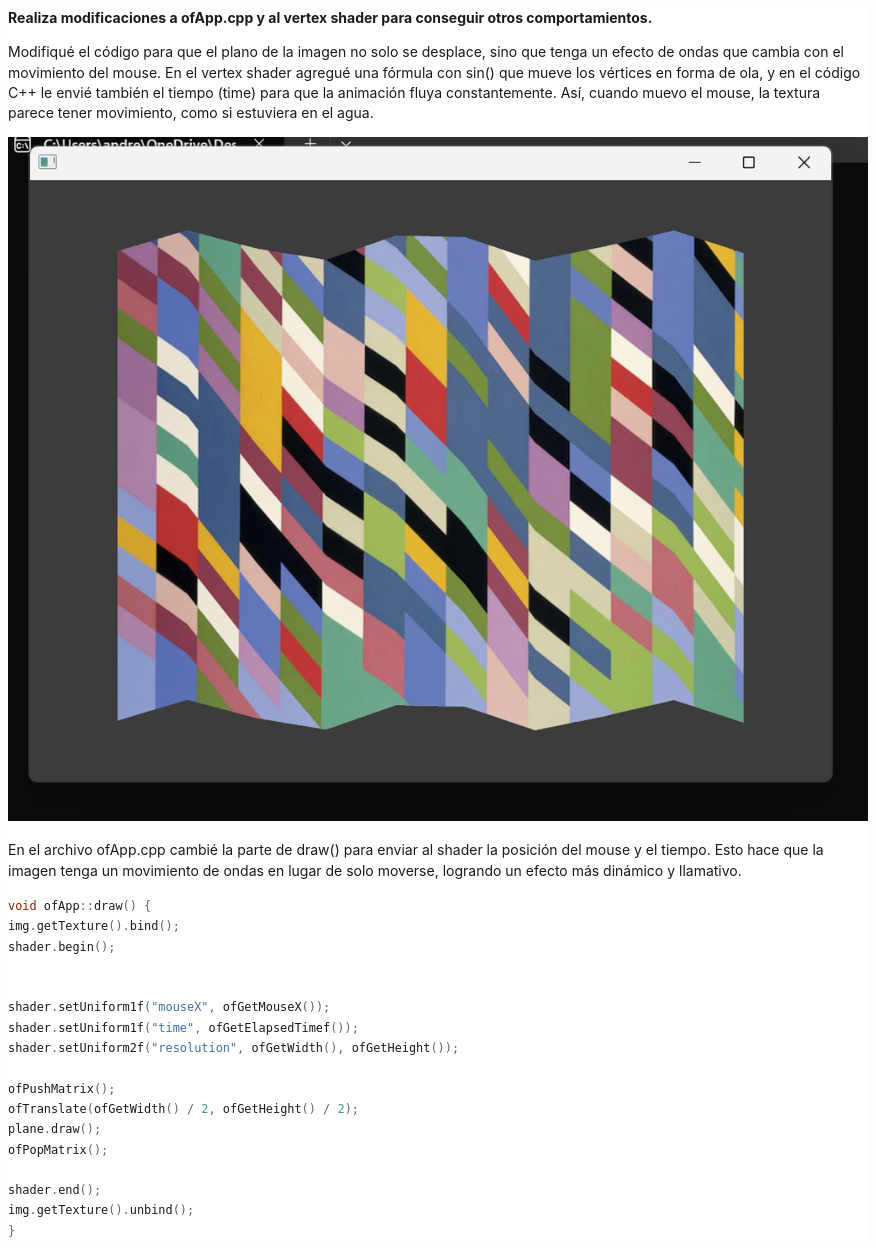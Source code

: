 **Realiza modificaciones a ofApp.cpp y al vertex shader para conseguir otros comportamientos.**  

Modifiqué el código para que el plano de la imagen no solo se desplace, sino que tenga un efecto de ondas que cambia con el movimiento del mouse. En el vertex shader agregué una fórmula con sin() que mueve los vértices en forma de ola, y en el código C++ le envié también el tiempo (time) para que la animación fluya constantemente. Así, cuando muevo el mouse, la textura parece tener movimiento, como si estuviera en el agua.

![alt text](<../imagenes/Captura de pantalla 2025-10-27 163637.png>)

En el archivo ofApp.cpp cambié la parte de draw() para enviar al shader la posición del mouse y el tiempo. Esto hace que la imagen tenga un movimiento de ondas en lugar de solo moverse, logrando un efecto más dinámico y llamativo.  
````cpp
void ofApp::draw() {
img.getTexture().bind();
shader.begin();


shader.setUniform1f("mouseX", ofGetMouseX());
shader.setUniform1f("time", ofGetElapsedTimef());
shader.setUniform2f("resolution", ofGetWidth(), ofGetHeight());

ofPushMatrix();
ofTranslate(ofGetWidth() / 2, ofGetHeight() / 2);
plane.draw();
ofPopMatrix();

shader.end();
img.getTexture().unbind();
}
````
